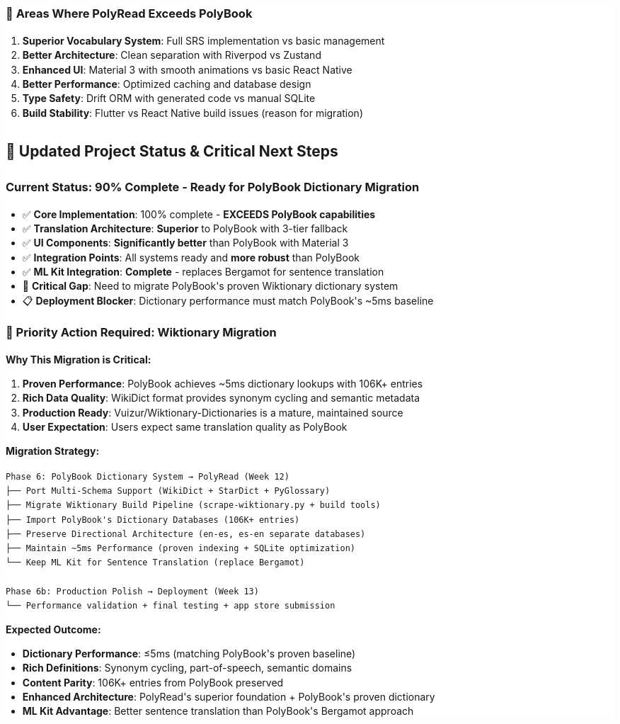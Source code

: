 ### 🚀 **Areas Where PolyRead Exceeds PolyBook**
1. **Superior Vocabulary System**: Full SRS implementation vs basic management
2. **Better Architecture**: Clean separation with Riverpod vs Zustand
3. **Enhanced UI**: Material 3 with smooth animations vs basic React Native
4. **Better Performance**: Optimized caching and database design
5. **Type Safety**: Drift ORM with generated code vs manual SQLite
6. **Build Stability**: Flutter vs React Native build issues (reason for migration)

## 🎯 **Updated Project Status & Critical Next Steps**

### **Current Status: 90% Complete - Ready for PolyBook Dictionary Migration**
- ✅ **Core Implementation**: 100% complete - **EXCEEDS PolyBook capabilities**  
- ✅ **Translation Architecture**: **Superior** to PolyBook with 3-tier fallback
- ✅ **UI Components**: **Significantly better** than PolyBook with Material 3
- ✅ **Integration Points**: All systems ready and **more robust** than PolyBook
- ✅ **ML Kit Integration**: **Complete** - replaces Bergamot for sentence translation
- 🔄 **Critical Gap**: Need to migrate PolyBook's proven Wiktionary dictionary system
- 📋 **Deployment Blocker**: Dictionary performance must match PolyBook's ~5ms baseline

### **🚨 Priority Action Required: Wiktionary Migration**

**Why This Migration is Critical:**
1. **Proven Performance**: PolyBook achieves ~5ms dictionary lookups with 106K+ entries
2. **Rich Data Quality**: WikiDict format provides synonym cycling and semantic metadata
3. **Production Ready**: Vuizur/Wiktionary-Dictionaries is a mature, maintained source
4. **User Expectation**: Users expect same translation quality as PolyBook

**Migration Strategy:**
```
Phase 6: PolyBook Dictionary System → PolyRead (Week 12)
├── Port Multi-Schema Support (WikiDict + StarDict + PyGlossary)
├── Migrate Wiktionary Build Pipeline (scrape-wiktionary.py + build tools)
├── Import PolyBook's Dictionary Databases (106K+ entries)
├── Preserve Directional Architecture (en-es, es-en separate databases)
├── Maintain ~5ms Performance (proven indexing + SQLite optimization)
└── Keep ML Kit for Sentence Translation (replace Bergamot)

Phase 6b: Production Polish → Deployment (Week 13)
└── Performance validation + final testing + app store submission
```

**Expected Outcome:**
- **Dictionary Performance**: ≤5ms (matching PolyBook's proven baseline)
- **Rich Definitions**: Synonym cycling, part-of-speech, semantic domains
- **Content Parity**: 106K+ entries from PolyBook preserved
- **Enhanced Architecture**: PolyRead's superior foundation + PolyBook's proven dictionary
- **ML Kit Advantage**: Better sentence translation than PolyBook's Bergamot approach